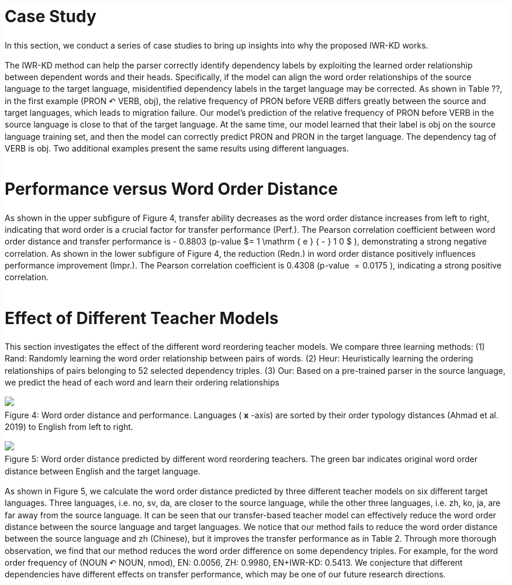 # Case Study

In this section, we conduct a series of case studies to bring up insights into why the proposed IWR-KD works.

The IWR-KD method can help the parser correctly identify dependency labels by exploiting the learned order relationship between dependent words and their heads. Specifically, if the model can align the word order relationships of the source language to the target language, misidentified dependency labels in the target language may be corrected. As shown in Table ??, in the first example (PRON $\curvearrowleft$ VERB, obj), the relative frequency of PRON before VERB differs greatly between the source and target languages, which leads to migration failure. Our model’s prediction of the relative frequency of PRON before VERB in the source language is close to that of the target language. At the same time, our model learned that their label is obj on the source language training set, and then the model can correctly predict PRON and PRON in the target language. The dependency tag of VERB is obj. Two additional examples present the same results using different languages.

# Performance versus Word Order Distance

As shown in the upper subfigure of Figure 4, transfer ability decreases as the word order distance increases from left to right, indicating that word order is a crucial factor for transfer performance (Perf.). The Pearson correlation coefficient between word order distance and transfer performance is - 0.8803 (p-value $= 1 \mathrm { e } { - } 1 0 \$ ), demonstrating a strong negative correlation. As shown in the lower subfigure of Figure 4, the reduction (Redn.) in word order distance positively influences performance improvement (Impr.). The Pearson correlation coefficient is 0.4308 (p-value $= 0 . 0 1 7 5$ ), indicating a strong positive correlation.

# Effect of Different Teacher Models

This section investigates the effect of the different word reordering teacher models. We compare three learning methods: (1) Rand: Randomly learning the word order relationship between pairs of words. (2) Heur: Heuristically learning the ordering relationships of pairs belonging to 52 selected dependency triples. (3) Our: Based on a pre-trained parser in the source language, we predict the head of each word and learn their ordering relationships

![](images/239b2d2edc5047966502158de0b6de8101f1dbf258c89fdd7a4a483b725ca94a.jpg)  
Figure 4: Word order distance and performance. Languages ( $\mathbf { \boldsymbol { x } }$ -axis) are sorted by their order typology distances (Ahmad et al. 2019) to English from left to right.

![](images/7f82fa24d94ed8ee68622dfa30df8b7481a3b47111e6a6e03dd8dc913783a767.jpg)  
Figure 5: Word order distance predicted by different word reordering teachers. The green bar indicates original word order distance between English and the target language.

As shown in Figure 5, we calculate the word order distance predicted by three different teacher models on six different target languages. Three languages, i.e. no, sv, da, are closer to the source language, while the other three languages, i.e. zh, ko, ja, are far away from the source language. It can be seen that our transfer-based teacher model can effectively reduce the word order distance between the source language and target languages. We notice that our method fails to reduce the word order distance between the source language and zh (Chinese), but it improves the transfer performance as in Table 2. Through more thorough observation, we find that our method reduces the word order difference on some dependency triples. For example, for the word order frequency of (NOUN $\curvearrowleft$ NOUN, nmod), EN: 0.0056, ZH: 0.9980, EN+IWR-KD: 0.5413. We conjecture that different dependencies have different effects on transfer performance, which may be one of our future research directions.

